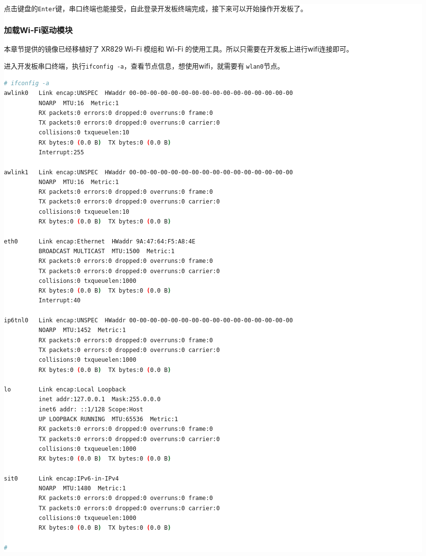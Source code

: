 点击键盘的`Enter`键，串口终端也能接受，自此登录开发板终端完成，接下来可以开始操作开发板了。

### 加载Wi-Fi驱动模块

本章节提供的镜像已经移植好了 XR829 Wi-Fi 模组和 Wi-Fi 的使用工具。所以只需要在开发板上进行wifi连接即可。

进入开发板串口终端，执行`ifconfig -a`，查看节点信息，想使用wifi，就需要有 `wlan0`节点。

~~~bash
# ifconfig -a
awlink0   Link encap:UNSPEC  HWaddr 00-00-00-00-00-00-00-00-00-00-00-00-00-00-00-00
          NOARP  MTU:16  Metric:1
          RX packets:0 errors:0 dropped:0 overruns:0 frame:0
          TX packets:0 errors:0 dropped:0 overruns:0 carrier:0
          collisions:0 txqueuelen:10
          RX bytes:0 (0.0 B)  TX bytes:0 (0.0 B)
          Interrupt:255

awlink1   Link encap:UNSPEC  HWaddr 00-00-00-00-00-00-00-00-00-00-00-00-00-00-00-00
          NOARP  MTU:16  Metric:1
          RX packets:0 errors:0 dropped:0 overruns:0 frame:0
          TX packets:0 errors:0 dropped:0 overruns:0 carrier:0
          collisions:0 txqueuelen:10
          RX bytes:0 (0.0 B)  TX bytes:0 (0.0 B)

eth0      Link encap:Ethernet  HWaddr 9A:47:64:F5:A8:4E
          BROADCAST MULTICAST  MTU:1500  Metric:1
          RX packets:0 errors:0 dropped:0 overruns:0 frame:0
          TX packets:0 errors:0 dropped:0 overruns:0 carrier:0
          collisions:0 txqueuelen:1000
          RX bytes:0 (0.0 B)  TX bytes:0 (0.0 B)
          Interrupt:40

ip6tnl0   Link encap:UNSPEC  HWaddr 00-00-00-00-00-00-00-00-00-00-00-00-00-00-00-00
          NOARP  MTU:1452  Metric:1
          RX packets:0 errors:0 dropped:0 overruns:0 frame:0
          TX packets:0 errors:0 dropped:0 overruns:0 carrier:0
          collisions:0 txqueuelen:1000
          RX bytes:0 (0.0 B)  TX bytes:0 (0.0 B)

lo        Link encap:Local Loopback
          inet addr:127.0.0.1  Mask:255.0.0.0
          inet6 addr: ::1/128 Scope:Host
          UP LOOPBACK RUNNING  MTU:65536  Metric:1
          RX packets:0 errors:0 dropped:0 overruns:0 frame:0
          TX packets:0 errors:0 dropped:0 overruns:0 carrier:0
          collisions:0 txqueuelen:1000
          RX bytes:0 (0.0 B)  TX bytes:0 (0.0 B)

sit0      Link encap:IPv6-in-IPv4
          NOARP  MTU:1480  Metric:1
          RX packets:0 errors:0 dropped:0 overruns:0 frame:0
          TX packets:0 errors:0 dropped:0 overruns:0 carrier:0
          collisions:0 txqueuelen:1000
          RX bytes:0 (0.0 B)  TX bytes:0 (0.0 B)

#
~~~
